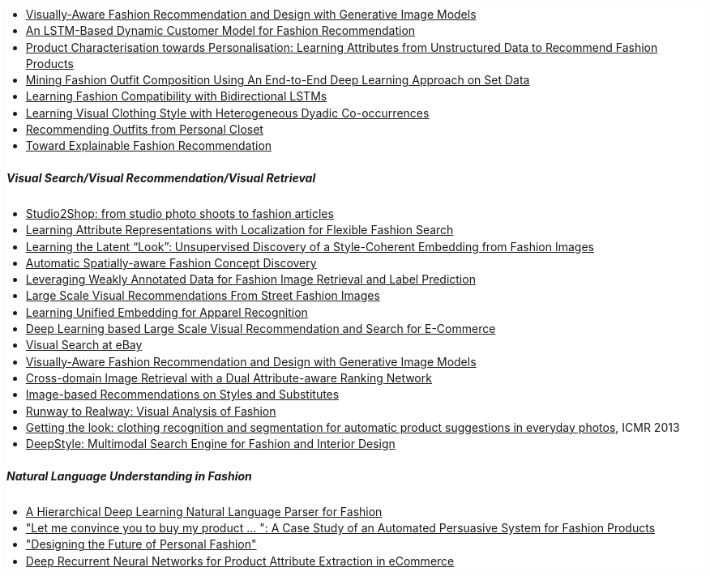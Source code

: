   - [Visually-Aware Fashion Recommendation and Design with Generative Image Models](https://arxiv.org/pdf/1711.02231v1.pdf)
  - [An LSTM-Based Dynamic Customer Model for Fashion Recommendation](https://arxiv.org/pdf/1708.07347v1.pdf)
  - [Product Characterisation towards Personalisation: Learning Attributes from Unstructured Data to Recommend Fashion Products](https://arxiv.org/pdf/1803.07679v1.pdf)
  - [Mining Fashion Outfit Composition Using An End-to-End Deep Learning Approach on Set Data](https://arxiv.org/pdf/1608.03016v2.pdf)
  - [Learning Fashion Compatibility with Bidirectional LSTMs](https://arxiv.org/pdf/1707.05691v1.pdf)
  - [Learning Visual Clothing Style with Heterogeneous Dyadic Co-occurrences](https://arxiv.org/pdf/1509.07473v1.pdf)
  - [Recommending Outfits from Personal Closet](https://arxiv.org/pdf/1804.09979v1.pdf)
  - [Toward Explainable Fashion Recommendation](https://arxiv.org/pdf/1901.04870v1.pdf) 
  
##### Visual Search/Visual Recommendation/Visual Retrieval
  - [Studio2Shop: from studio photo shoots to fashion articles](https://arxiv.org/pdf/1807.00556v1.pdf)
  - [Learning Attribute Representations with Localization for Flexible Fashion Search](http://openaccess.thecvf.com/content_cvpr_2018/papers/Ak_Learning_Attribute_Representations_CVPR_2018_paper.pdf)
  - [Learning the Latent “Look”: Unsupervised Discovery of a Style-Coherent Embedding from Fashion Images](https://arxiv.org/pdf/1707.03376v2.pdf)
  - [Automatic Spatially-aware Fashion Concept Discovery](https://arxiv.org/pdf/1708.01311v1.pdf)
  - [Leveraging Weakly Annotated Data for Fashion Image Retrieval and Label Prediction](https://arxiv.org/pdf/1709.09426v1.pdf)
  - [Large Scale Visual Recommendations From Street Fashion Images](https://arxiv.org/pdf/1401.1778v1.pdf)
  - [Learning Unified Embedding for Apparel Recognition](https://arxiv.org/pdf/1707.05929.pdf)
  - [Deep Learning based Large Scale Visual Recommendation and Search for E-Commerce](https://arxiv.org/pdf/1703.02344v1.pdf)
  - [Visual Search at eBay](https://arxiv.org/pdf/1706.03154v2.pdf)
  - [Visually-Aware Fashion Recommendation and Design with Generative Image Models](https://arxiv.org/pdf/1711.02231v1.pdf)
  - [Cross-domain Image Retrieval with a Dual Attribute-aware Ranking Network](https://arxiv.org/pdf/1505.07922v1.pdf)
  - [Image-based Recommendations on Styles and Substitutes](https://arxiv.org/pdf/1506.04757v1.pdf)
  - [Runway to Realway: Visual Analysis of Fashion](http://www.tamaraberg.com/papers/runway_to_realway.pdf)
  - [Getting the look: clothing recognition and segmentation for automatic product suggestions in everyday photos](http://image.ntua.gr/iva/files/kalantidis_icmr13.pdf), ICMR 2013
  - [DeepStyle: Multimodal Search Engine for Fashion and Interior Design](https://arxiv.org/abs/1801.03002v2)


##### Natural Language Understanding in Fashion
  - [A Hierarchical Deep Learning Natural Language Parser for Fashion](https://arxiv.org/pdf/1806.09511v1.pdf)
  - ["Let me convince you to buy my product ... ": A Case Study of an Automated Persuasive System for Fashion Products](https://arxiv.org/pdf/1709.08366v1.pdf)
  - ["Designing the Future of Personal Fashion"](http://ranjithakumar.net/resources/personal_fashion.pdf)
  - [Deep Recurrent Neural Networks for Product Attribute Extraction in eCommerce](https://arxiv.org/pdf/1803.11284v1.pdf)
  